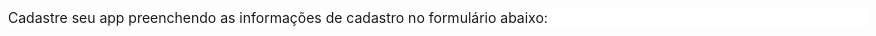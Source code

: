 Cadastre seu app preenchendo as informações de cadastro no formulário abaixo:

<iframe src="https://docs.google.com/forms/d/e/1FAIpQLSd9iNGD5zS2rLqyaftnefjxNaNo_wrFCSALKMbko7_RoiJUKA/viewform?embedded=true" width="100%" height="4161" frameborder="0" marginheight="0" marginwidth="0">Carregando…</iframe>